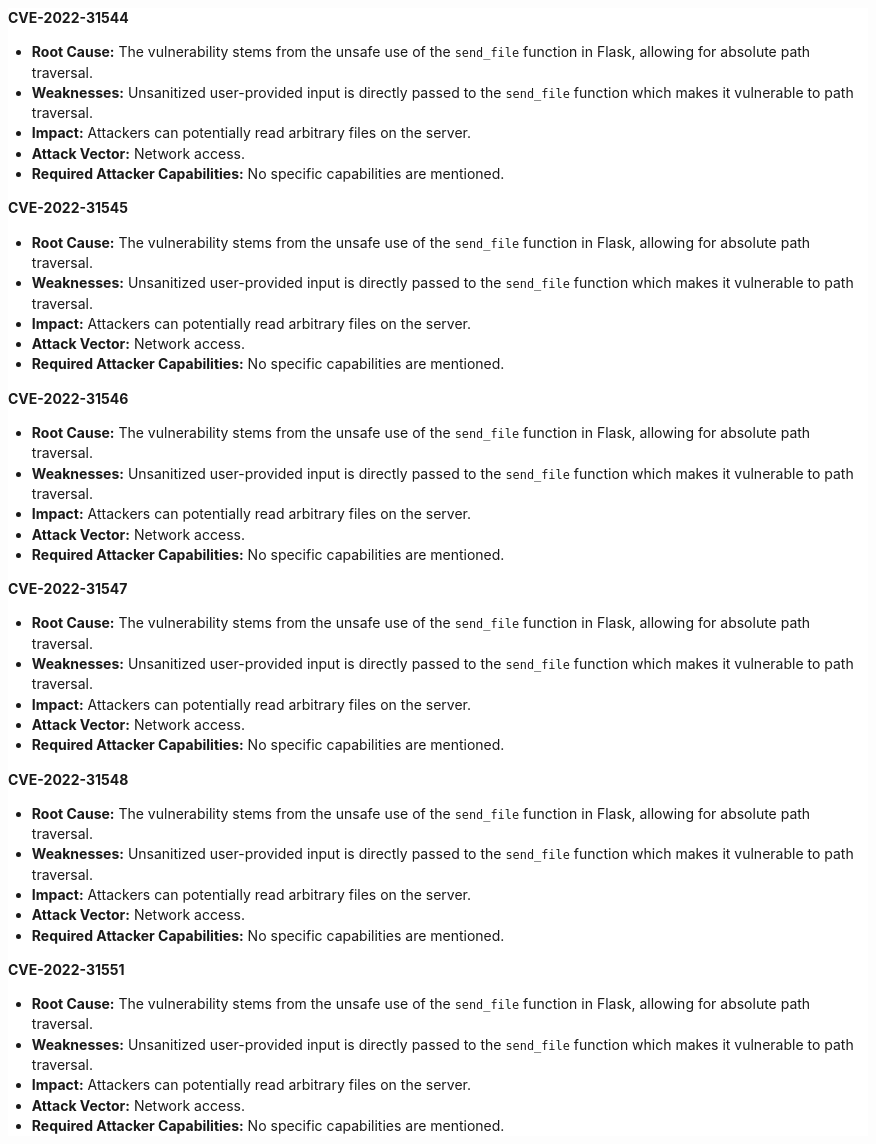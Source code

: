 **CVE-2022-31544**

*   **Root Cause:** The vulnerability stems from the unsafe use of the `send_file` function in Flask, allowing for absolute path traversal.
*   **Weaknesses:** Unsanitized user-provided input is directly passed to the `send_file` function which makes it vulnerable to path traversal.
*  **Impact:** Attackers can potentially read arbitrary files on the server.
*   **Attack Vector:** Network access.
*  **Required Attacker Capabilities:** No specific capabilities are mentioned.

**CVE-2022-31545**

*   **Root Cause:** The vulnerability stems from the unsafe use of the `send_file` function in Flask, allowing for absolute path traversal.
*   **Weaknesses:** Unsanitized user-provided input is directly passed to the `send_file` function which makes it vulnerable to path traversal.
*   **Impact:** Attackers can potentially read arbitrary files on the server.
*   **Attack Vector:** Network access.
*   **Required Attacker Capabilities:** No specific capabilities are mentioned.

**CVE-2022-31546**

*   **Root Cause:** The vulnerability stems from the unsafe use of the `send_file` function in Flask, allowing for absolute path traversal.
*  **Weaknesses:** Unsanitized user-provided input is directly passed to the `send_file` function which makes it vulnerable to path traversal.
*   **Impact:** Attackers can potentially read arbitrary files on the server.
*   **Attack Vector:** Network access.
*    **Required Attacker Capabilities:** No specific capabilities are mentioned.

**CVE-2022-31547**

*   **Root Cause:** The vulnerability stems from the unsafe use of the `send_file` function in Flask, allowing for absolute path traversal.
*   **Weaknesses:** Unsanitized user-provided input is directly passed to the `send_file` function which makes it vulnerable to path traversal.
*  **Impact:** Attackers can potentially read arbitrary files on the server.
*   **Attack Vector:** Network access.
*   **Required Attacker Capabilities:** No specific capabilities are mentioned.

**CVE-2022-31548**

*   **Root Cause:** The vulnerability stems from the unsafe use of the `send_file` function in Flask, allowing for absolute path traversal.
*   **Weaknesses:** Unsanitized user-provided input is directly passed to the `send_file` function which makes it vulnerable to path traversal.
*   **Impact:** Attackers can potentially read arbitrary files on the server.
*   **Attack Vector:** Network access.
*   **Required Attacker Capabilities:** No specific capabilities are mentioned.

**CVE-2022-31551**

*   **Root Cause:** The vulnerability stems from the unsafe use of the `send_file` function in Flask, allowing for absolute path traversal.
*   **Weaknesses:** Unsanitized user-provided input is directly passed to the `send_file` function which makes it vulnerable to path traversal.
*   **Impact:** Attackers can potentially read arbitrary files on the server.
*   **Attack Vector:** Network access.
*    **Required Attacker Capabilities:** No specific capabilities are mentioned.
